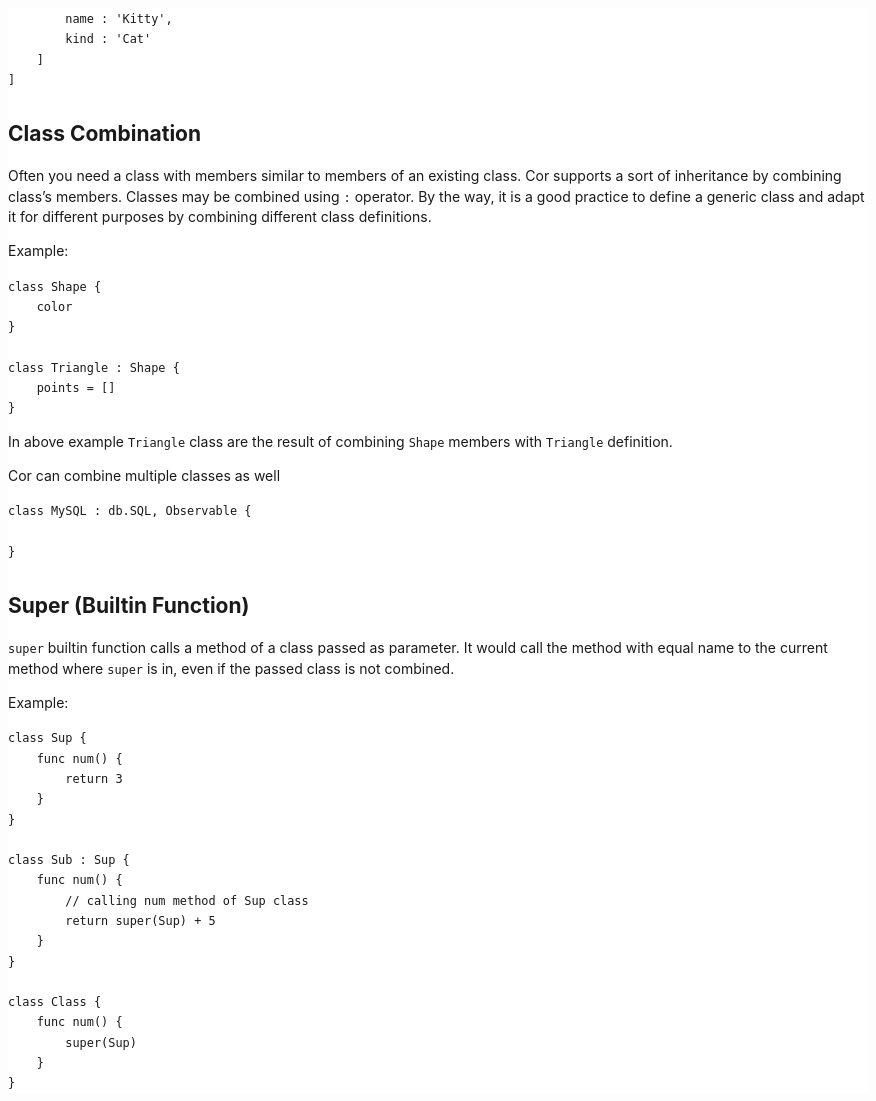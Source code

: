 ```
        name : 'Kitty',
        kind : 'Cat'
    ]
]
```


## Class Combination

Often you need a class with members similar to members of an existing class. Cor supports a sort of inheritance by combining class’s members. Classes may be combined using `:` operator. By the way, it is a good practice to define a generic class and adapt it for different purposes by combining different class definitions.

Example:
```
class Shape {
    color
}

class Triangle : Shape {
    points = []
}
```
In above example `Triangle` class are the result of combining `Shape` members with `Triangle` definition.

Cor can combine multiple classes as well
```
class MySQL : db.SQL, Observable {

}
```


## Super (Builtin Function)

`super` builtin function calls a method of a class passed as parameter. It would call the method with equal name to the current method where `super` is in, even if the passed class is not combined.

Example:

```
class Sup {
    func num() {
        return 3
    }
}

class Sub : Sup {
    func num() {
        // calling num method of Sup class
        return super(Sup) + 5
    }
}

class Class {
    func num() {
        super(Sup)
    }
}
```
